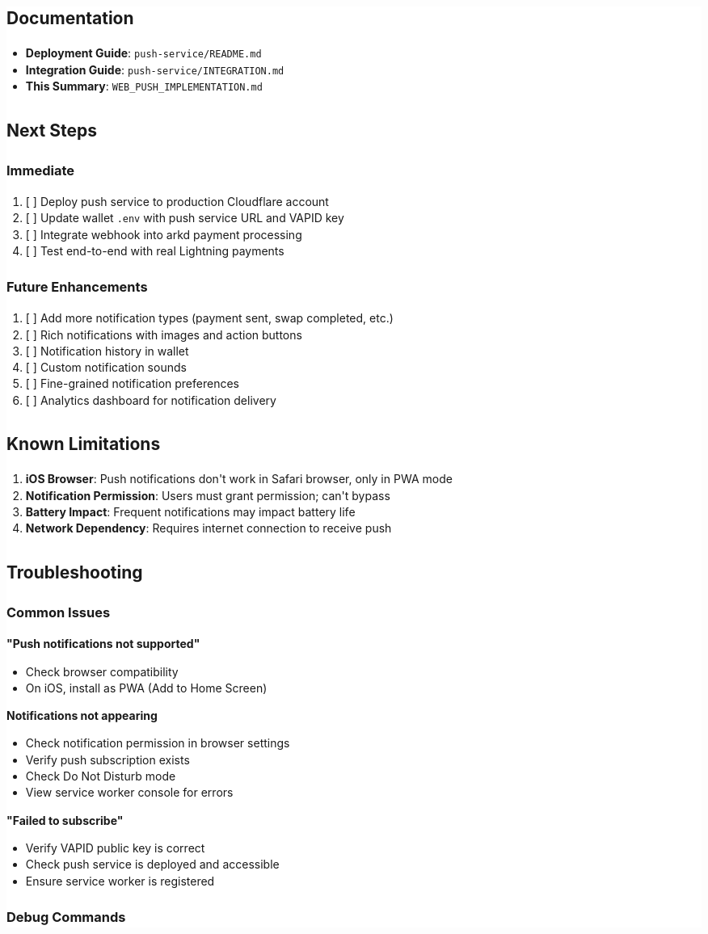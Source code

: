 ## Documentation

- **Deployment Guide**: `push-service/README.md`
- **Integration Guide**: `push-service/INTEGRATION.md`
- **This Summary**: `WEB_PUSH_IMPLEMENTATION.md`

## Next Steps

### Immediate

1. [ ] Deploy push service to production Cloudflare account
2. [ ] Update wallet `.env` with push service URL and VAPID key
3. [ ] Integrate webhook into arkd payment processing
4. [ ] Test end-to-end with real Lightning payments

### Future Enhancements

1. [ ] Add more notification types (payment sent, swap completed, etc.)
2. [ ] Rich notifications with images and action buttons
3. [ ] Notification history in wallet
4. [ ] Custom notification sounds
5. [ ] Fine-grained notification preferences
6. [ ] Analytics dashboard for notification delivery

## Known Limitations

1. **iOS Browser**: Push notifications don't work in Safari browser, only in PWA mode
2. **Notification Permission**: Users must grant permission; can't bypass
3. **Battery Impact**: Frequent notifications may impact battery life
4. **Network Dependency**: Requires internet connection to receive push

## Troubleshooting

### Common Issues

**"Push notifications not supported"**
- Check browser compatibility
- On iOS, install as PWA (Add to Home Screen)

**Notifications not appearing**
- Check notification permission in browser settings
- Verify push subscription exists
- Check Do Not Disturb mode
- View service worker console for errors

**"Failed to subscribe"**
- Verify VAPID public key is correct
- Check push service is deployed and accessible
- Ensure service worker is registered

### Debug Commands

